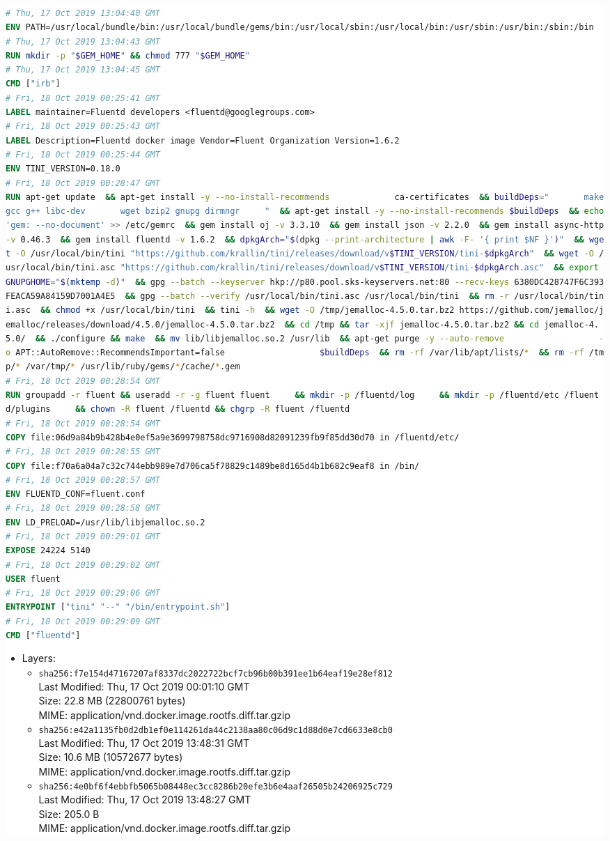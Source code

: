 ```dockerfile
# Thu, 17 Oct 2019 13:04:40 GMT
ENV PATH=/usr/local/bundle/bin:/usr/local/bundle/gems/bin:/usr/local/sbin:/usr/local/bin:/usr/sbin:/usr/bin:/sbin:/bin
# Thu, 17 Oct 2019 13:04:43 GMT
RUN mkdir -p "$GEM_HOME" && chmod 777 "$GEM_HOME"
# Thu, 17 Oct 2019 13:04:45 GMT
CMD ["irb"]
# Fri, 18 Oct 2019 00:25:41 GMT
LABEL maintainer=Fluentd developers <fluentd@googlegroups.com>
# Fri, 18 Oct 2019 00:25:43 GMT
LABEL Description=Fluentd docker image Vendor=Fluent Organization Version=1.6.2
# Fri, 18 Oct 2019 00:25:44 GMT
ENV TINI_VERSION=0.18.0
# Fri, 18 Oct 2019 00:28:47 GMT
RUN apt-get update  && apt-get install -y --no-install-recommends             ca-certificates  && buildDeps="       make gcc g++ libc-dev       wget bzip2 gnupg dirmngr     "  && apt-get install -y --no-install-recommends $buildDeps  && echo 'gem: --no-document' >> /etc/gemrc  && gem install oj -v 3.3.10  && gem install json -v 2.2.0  && gem install async-http -v 0.46.3  && gem install fluentd -v 1.6.2  && dpkgArch="$(dpkg --print-architecture | awk -F- '{ print $NF }')"  && wget -O /usr/local/bin/tini "https://github.com/krallin/tini/releases/download/v$TINI_VERSION/tini-$dpkgArch"  && wget -O /usr/local/bin/tini.asc "https://github.com/krallin/tini/releases/download/v$TINI_VERSION/tini-$dpkgArch.asc"  && export GNUPGHOME="$(mktemp -d)"  && gpg --batch --keyserver hkp://p80.pool.sks-keyservers.net:80 --recv-keys 6380DC428747F6C393FEACA59A84159D7001A4E5  && gpg --batch --verify /usr/local/bin/tini.asc /usr/local/bin/tini  && rm -r /usr/local/bin/tini.asc  && chmod +x /usr/local/bin/tini  && tini -h  && wget -O /tmp/jemalloc-4.5.0.tar.bz2 https://github.com/jemalloc/jemalloc/releases/download/4.5.0/jemalloc-4.5.0.tar.bz2  && cd /tmp && tar -xjf jemalloc-4.5.0.tar.bz2 && cd jemalloc-4.5.0/  && ./configure && make  && mv lib/libjemalloc.so.2 /usr/lib  && apt-get purge -y --auto-remove                   -o APT::AutoRemove::RecommendsImportant=false                   $buildDeps  && rm -rf /var/lib/apt/lists/*  && rm -rf /tmp/* /var/tmp/* /usr/lib/ruby/gems/*/cache/*.gem
# Fri, 18 Oct 2019 00:28:54 GMT
RUN groupadd -r fluent && useradd -r -g fluent fluent     && mkdir -p /fluentd/log     && mkdir -p /fluentd/etc /fluentd/plugins     && chown -R fluent /fluentd && chgrp -R fluent /fluentd
# Fri, 18 Oct 2019 00:28:54 GMT
COPY file:06d9a84b9b428b4e0ef5a9e3699798758dc9716908d82091239fb9f85dd30d70 in /fluentd/etc/ 
# Fri, 18 Oct 2019 00:28:55 GMT
COPY file:f70a6a04a7c32c744ebb989e7d706ca5f78829c1489be8d165d4b1b682c9eaf8 in /bin/ 
# Fri, 18 Oct 2019 00:28:57 GMT
ENV FLUENTD_CONF=fluent.conf
# Fri, 18 Oct 2019 00:28:58 GMT
ENV LD_PRELOAD=/usr/lib/libjemalloc.so.2
# Fri, 18 Oct 2019 00:29:01 GMT
EXPOSE 24224 5140
# Fri, 18 Oct 2019 00:29:02 GMT
USER fluent
# Fri, 18 Oct 2019 00:29:06 GMT
ENTRYPOINT ["tini" "--" "/bin/entrypoint.sh"]
# Fri, 18 Oct 2019 00:29:09 GMT
CMD ["fluentd"]
```

-	Layers:
	-	`sha256:f7e154d47167207af8337dc2022722bcf7cb96b00b391ee1b64eaf19e28ef812`  
		Last Modified: Thu, 17 Oct 2019 00:01:10 GMT  
		Size: 22.8 MB (22800761 bytes)  
		MIME: application/vnd.docker.image.rootfs.diff.tar.gzip
	-	`sha256:e42a1135fb0d2db1ef0e114261da44c2138aa80c06d9c1d88d0e7cd6633e8cb0`  
		Last Modified: Thu, 17 Oct 2019 13:48:31 GMT  
		Size: 10.6 MB (10572677 bytes)  
		MIME: application/vnd.docker.image.rootfs.diff.tar.gzip
	-	`sha256:4e0bf6f4ebbfb5065b08448ec3cc8286b20efe3b6e4aaf26505b24206925c729`  
		Last Modified: Thu, 17 Oct 2019 13:48:27 GMT  
		Size: 205.0 B  
		MIME: application/vnd.docker.image.rootfs.diff.tar.gzip